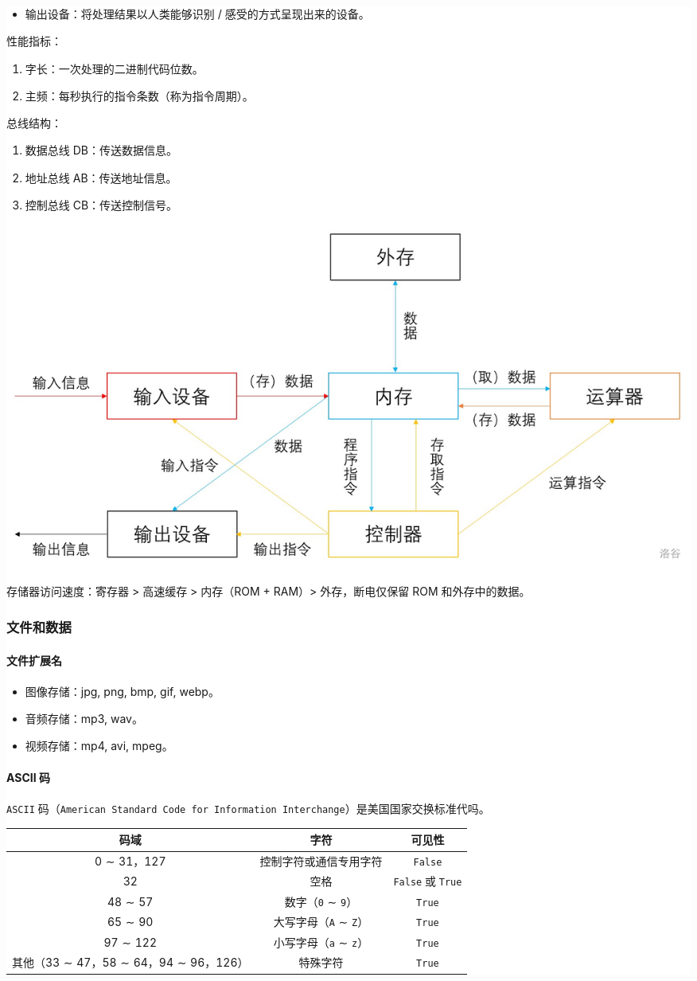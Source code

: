+ 输出设备：将处理结果以人类能够识别 / 感受的方式呈现出来的设备。

性能指标：

1. 字长：一次处理的二进制代码位数。

2. 主频：每秒执行的指令条数（称为指令周期）。

总线结构：

1. 数据总线 DB：传送数据信息。

2. 地址总线 AB：传送地址信息。

3. 控制总线 CB：传送控制信号。

![](img/fa9691s0.png)

存储器访问速度：寄存器 $>$ 高速缓存 $>$ 内存（ROM + RAM）$>$ 外存，断电仅保留 ROM 和外存中的数据。

### 文件和数据

#### 文件扩展名

+ 图像存储：jpg, png, bmp, gif, webp。

+ 音频存储：mp3, wav。

+ 视频存储：mp4, avi, mpeg。

#### ASCII 码

$\texttt{ASCII}$ 码（$\texttt{American Standard Code for Information Interchange}$）是美国国家交换标准代吗。

| 码域 | 字符 | 可见性 |
| :-: | :-: | :-: |
| $0 \sim 31$，$127$ | 控制字符或通信专用字符 | $\texttt{False}$ |
| $32$ | 空格 | $\texttt{False}$ 或 $\texttt{True}$ |
| $48 \sim 57$ | 数字（$\texttt{0} \sim \texttt{9}$） | $\texttt{True}$ |
| $65 \sim 90$ | 大写字母（$\texttt{A} \sim \texttt{Z}$） | $\texttt{True}$ |
| $97 \sim 122$ | 小写字母（$\texttt{a} \sim \texttt{z}$） | $\texttt{True}$ |
| 其他（$33 \sim 47$，$58 \sim 64$，$94 \sim 96$，$126$） | 特殊字符 | $\texttt{True}$ |